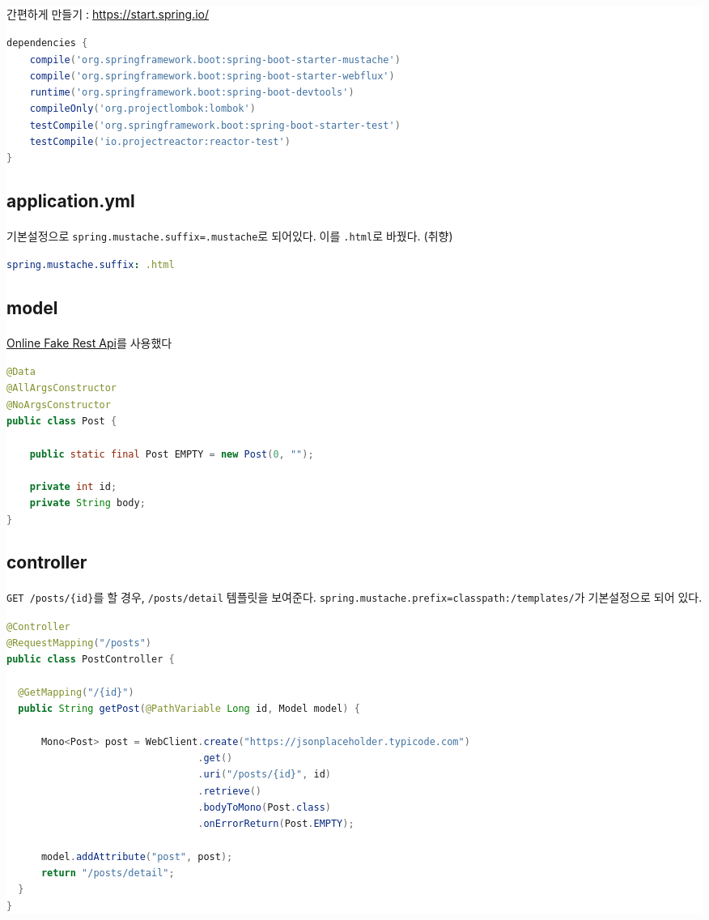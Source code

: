 간편하게 만들기 : https://start.spring.io/


```gradle
dependencies {
	compile('org.springframework.boot:spring-boot-starter-mustache')
	compile('org.springframework.boot:spring-boot-starter-webflux')
	runtime('org.springframework.boot:spring-boot-devtools')
	compileOnly('org.projectlombok:lombok')
	testCompile('org.springframework.boot:spring-boot-starter-test')
	testCompile('io.projectreactor:reactor-test')
}
```

## application.yml

기본설정으로 `spring.mustache.suffix=.mustache`로 되어있다.
이를 `.html`로 바꿨다. (취향)

```yml
spring.mustache.suffix: .html
```

## model

[Online Fake Rest Api](https://jsonplaceholder.typicode.com/posts/1)를 사용했다

```java
@Data
@AllArgsConstructor
@NoArgsConstructor
public class Post {

    public static final Post EMPTY = new Post(0, "");

    private int id;
    private String body;
}
```

## controller

`GET /posts/{id}`를 할 경우, `/posts/detail` 템플릿을 보여준다.
`spring.mustache.prefix=classpath:/templates/`가 기본설정으로 되어 있다.

```java
@Controller
@RequestMapping("/posts")
public class PostController {

  @GetMapping("/{id}")
  public String getPost(@PathVariable Long id, Model model) {

      Mono<Post> post = WebClient.create("https://jsonplaceholder.typicode.com")
                                 .get()
                                 .uri("/posts/{id}", id)
                                 .retrieve()
                                 .bodyToMono(Post.class)
                                 .onErrorReturn(Post.EMPTY);

      model.addAttribute("post", post);
      return "/posts/detail";
  }
}
```
